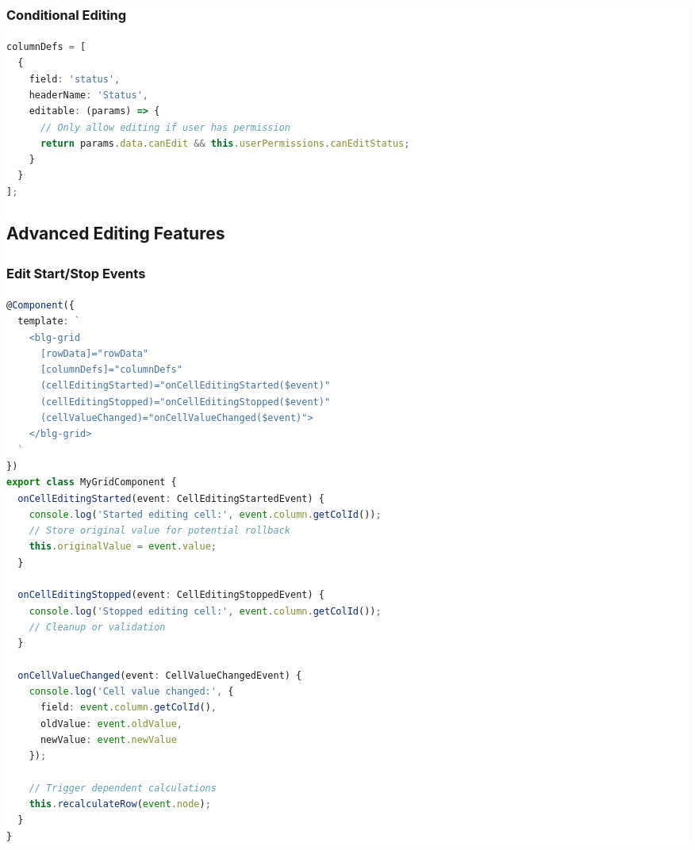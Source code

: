 ### Conditional Editing

```typescript
columnDefs = [
  {
    field: 'status',
    headerName: 'Status',
    editable: (params) => {
      // Only allow editing if user has permission
      return params.data.canEdit && this.userPermissions.canEditStatus;
    }
  }
];
```

## Advanced Editing Features

### Edit Start/Stop Events

```typescript
@Component({
  template: `
    <blg-grid 
      [rowData]="rowData"
      [columnDefs]="columnDefs"
      (cellEditingStarted)="onCellEditingStarted($event)"
      (cellEditingStopped)="onCellEditingStopped($event)"
      (cellValueChanged)="onCellValueChanged($event)">
    </blg-grid>
  `
})
export class MyGridComponent {
  onCellEditingStarted(event: CellEditingStartedEvent) {
    console.log('Started editing cell:', event.column.getColId());
    // Store original value for potential rollback
    this.originalValue = event.value;
  }

  onCellEditingStopped(event: CellEditingStoppedEvent) {
    console.log('Stopped editing cell:', event.column.getColId());
    // Cleanup or validation
  }

  onCellValueChanged(event: CellValueChangedEvent) {
    console.log('Cell value changed:', {
      field: event.column.getColId(),
      oldValue: event.oldValue,
      newValue: event.newValue
    });
    
    // Trigger dependent calculations
    this.recalculateRow(event.node);
  }
}
```
